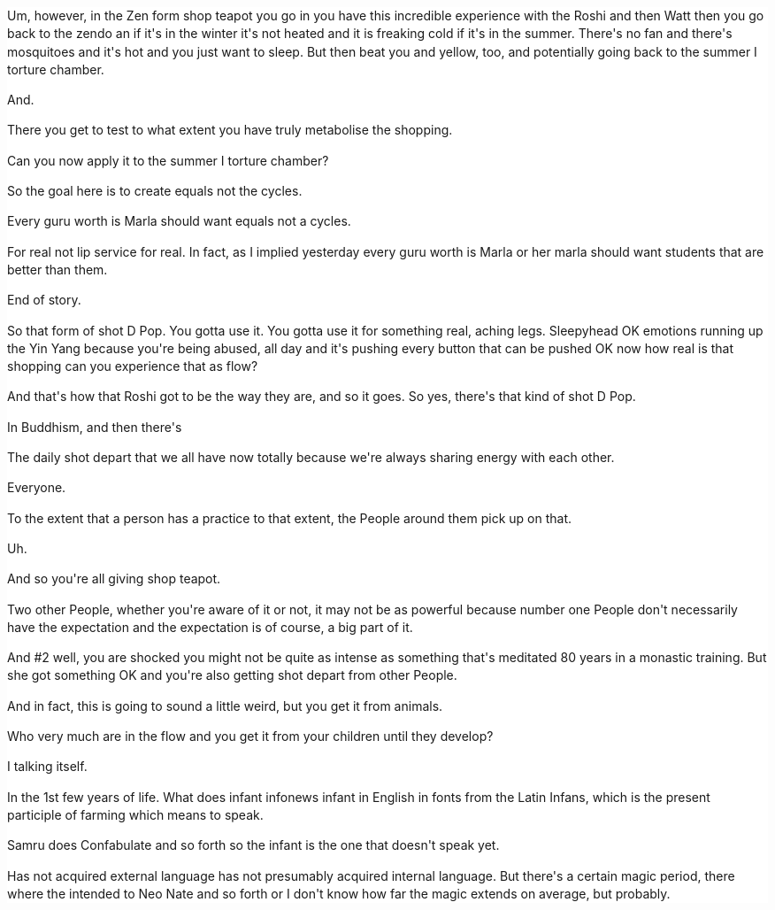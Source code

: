 Um, however, in the Zen form shop teapot you go in you have this incredible experience with the Roshi and then Watt then you go back to the zendo an if it's in the winter it's not heated and it is freaking cold if it's in the summer. There's no fan and there's mosquitoes and it's hot and you just want to sleep. But then beat you and yellow, too, and potentially going back to the summer I torture chamber.

And.

There you get to test to what extent you have truly metabolise the shopping.

Can you now apply it to the summer I torture chamber?

So the goal here is to create equals not the cycles.

Every guru worth is Marla should want equals not a cycles.

For real not lip service for real. In fact, as I implied yesterday every guru worth is Marla or her marla should want students that are better than them.

End of story.

So that form of shot D Pop. You gotta use it. You gotta use it for something real, aching legs. Sleepyhead OK emotions running up the Yin Yang because you're being abused, all day and it's pushing every button that can be pushed OK now how real is that shopping can you experience that as flow?

And that's how that Roshi got to be the way they are, and so it goes. So yes, there's that kind of shot D Pop.

In Buddhism, and then there's

The daily shot depart that we all have now totally because we're always sharing energy with each other.

Everyone.

To the extent that a person has a practice to that extent, the People around them pick up on that.

Uh.

And so you're all giving shop teapot.

Two other People, whether you're aware of it or not, it may not be as powerful because number one People don't necessarily have the expectation and the expectation is of course, a big part of it.

And #2 well, you are shocked you might not be quite as intense as something that's meditated 80 years in a monastic training. But she got something OK and you're also getting shot depart from other People.

And in fact, this is going to sound a little weird, but you get it from animals.

Who very much are in the flow and you get it from your children until they develop?

I talking itself.

In the 1st few years of life. What does infant infonews infant in English in fonts from the Latin Infans, which is the present participle of farming which means to speak.

Samru does Confabulate and so forth so the infant is the one that doesn't speak yet.

Has not acquired external language has not presumably acquired internal language. But there's a certain magic period, there where the intended to Neo Nate and so forth or I don't know how far the magic extends on average, but probably.
